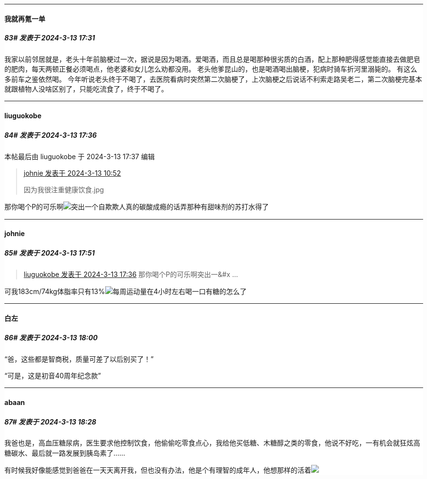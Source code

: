 
*****

####  我就再氪一单  
##### 83#       发表于 2024-3-13 17:31

我家以前邻居就是，老头十年前脑梗过一次，据说是因为喝酒。爱喝酒，而且总是喝那种很劣质的白酒，配上那种肥得感觉能直接去做肥皂的肥肉，每天两顿正餐必须喝点，他老婆和女儿怎么劝都没用。
老头他爹昆山的，也是喝酒喝出脑梗，犯病时骑车折河里溺毙的。
有这么多前车之鉴依然喝。
今年听说老头终于不喝了，去医院看病时突然第二次脑梗了，上次脑梗之后说话不利索走路吴老二，第二次脑梗完基本就跟植物人没啥区别了，只能吃流食了，终于不喝了。


*****

####  liuguokobe  
##### 84#       发表于 2024-3-13 17:36

 本帖最后由 liuguokobe 于 2024-3-13 17:37 编辑 
<blockquote><a href="httphttps://bbs.saraba1st.com/2b/forum.php?mod=redirect&amp;goto=findpost&amp;pid=64238576&amp;ptid=2175322" target="_blank">johnie 发表于 2024-3-13 10:52</a>

因为我很注重健康饮食.jpg</blockquote>
那你喝个P的可乐啊<img src="https://static.saraba1st.com/image/smiley/face2017/021.png" referrerpolicy="no-referrer">突出一个自欺欺人真的碳酸成瘾的话弄那种有甜味剂的苏打水得了


*****

####  johnie  
##### 85#       发表于 2024-3-13 17:51

<blockquote><a href="httphttps://bbs.saraba1st.com/2b/forum.php?mod=redirect&amp;goto=findpost&amp;pid=64242900&amp;ptid=2175322" target="_blank">liuguokobe 发表于 2024-3-13 17:36</a>
那你喝个P的可乐啊突出一&amp;#x ...</blockquote>
可我183cm/74kg体脂率只有13%<img src="https://static.saraba1st.com/image/smiley/face2017/067.png" referrerpolicy="no-referrer">每周运动量在4小时左右喝一口有糖的怎么了


*****

####  白左  
##### 86#       发表于 2024-3-13 18:00

“爸，这些都是智商税，质量可差了以后别买了！”

“可是，这是初音40周年纪念款”


*****

####  abaan  
##### 87#       发表于 2024-3-13 18:28

我爸也是，高血压糖尿病，医生要求他控制饮食，他偷偷吃零食点心，我给他买低糖、木糖醇之类的零食，他说不好吃，一有机会就狂炫高糖碳水、最后就一路发展到胰岛素了……

有时候我好像能感觉到爸爸在一天天离开我，但也没有办法，他是个有理智的成年人，他想那样的活着<img src="https://static.saraba1st.com/image/smiley/face2017/139.png" referrerpolicy="no-referrer">
